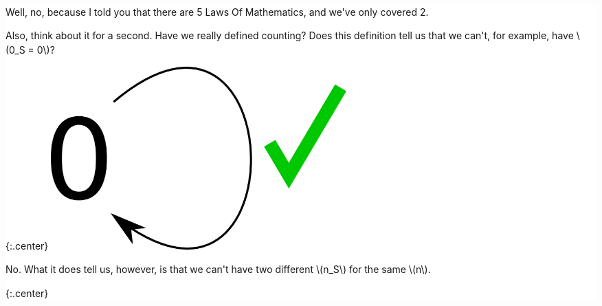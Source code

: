 Well, no, because I told you that there are 5 Laws Of Mathematics, and we've only covered 2.

Also, think about it for a second. Have we really defined counting? Does this definition tell us that we can't, for example, have \\(0_S = 0\\)?

{:.center}
<img src="/resources/2015-11-24/zero-circ.png" width="50%"/>

No. What it does tell us, however, is that we can't have two different \\(n_S\\) for the same \\(n\\).

{:.center}